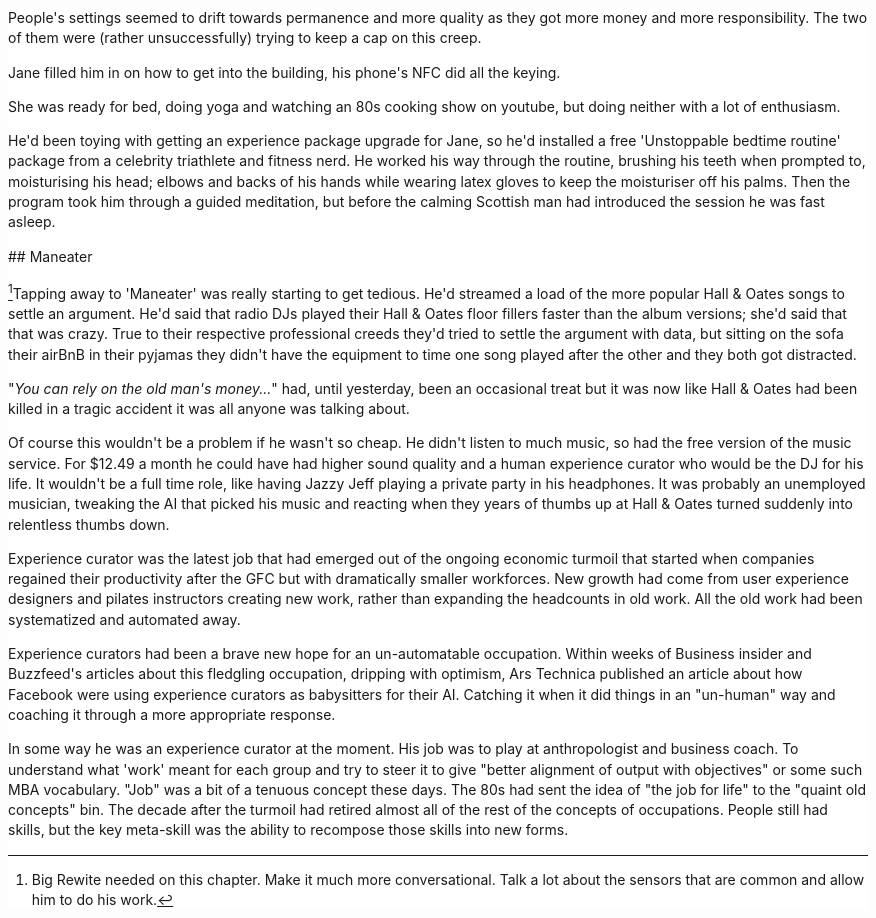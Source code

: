 People's settings seemed to drift towards permanence and more quality as they got more money and more responsibility. The two of them were (rather unsuccessfully) trying to keep a cap on this creep.

Jane filled him in on how to get into the building, his phone's NFC did all the keying.

She was ready for bed, doing yoga and watching an 80s cooking show on youtube, but doing neither with a lot of enthusiasm.

He'd been toying with getting an experience package upgrade for Jane, so he'd installed a free 'Unstoppable bedtime routine' package from a celebrity triathlete and fitness nerd. He worked his way through the routine, brushing his teeth when prompted to, moisturising his head; elbows and backs of his hands while wearing latex gloves to keep the moisturiser off his palms. Then the program took him through a guided meditation, but before the calming Scottish man had introduced the session he was fast asleep.

</section>
<section>
## Maneater


[^rewrite]Tapping away to 'Maneater' was really starting to get tedious. He'd streamed a load of the more popular Hall & Oates songs to settle an argument. He'd said that radio DJs played their Hall & Oates floor fillers faster than the album versions; she'd said that that was crazy. True to their respective professional creeds they'd tried to settle the argument with data, but sitting on the sofa their airBnB in their pyjamas they didn't have the equipment to time one song played after the other and they both got distracted.

[^rewrite]: Big Rewite needed on this chapter. Make it much more conversational. Talk a lot about the sensors that are common and allow him to do his work.

"*You can rely on the old man's money...*" had, until yesterday, been an occasional treat but it was now like Hall & Oates had been killed in a tragic accident it was all anyone was talking about.

Of course this wouldn't be a problem if he wasn't so cheap. He didn't listen to much music, so had the free version of the music service. For $12.49 a month he could have had higher sound quality and a human experience curator who would be the DJ for his life. It wouldn't be a full time role, like having Jazzy Jeff playing a private party in his headphones. It was probably an unemployed musician, tweaking the AI that picked his music and reacting when they years of thumbs up at Hall & Oates turned suddenly into relentless thumbs down.

Experience curator was the latest job that had emerged out of the ongoing economic turmoil that started when companies regained their productivity after the GFC but with dramatically smaller workforces. New growth had come from user experience designers and pilates instructors creating new work, rather than expanding the headcounts in old work. All the old work had been systematized and automated away.

Experience curators had been a brave new hope for an un-automatable occupation. Within weeks of Business insider and Buzzfeed's articles about this fledgling occupation, dripping with optimism, Ars Technica published an article about how Facebook were using experience curators as babysitters for their AI. Catching it when it did things in an "un-human" way and coaching it through a more appropriate response.

In some way he was an experience curator at the moment. His job was to play at anthropologist and business coach. To understand what 'work' meant for each group and try to steer it to give "better alignment of output with objectives" or some such MBA vocabulary. "Job" was a bit of a tenuous concept these days. The 80s had sent the idea of "the job for life" to the "quaint old concepts" bin. The decade after the turmoil had retired almost all of the rest of the concepts of occupations. People still had skills, but the key meta-skill was the ability to recompose those skills into new forms.


[^earpiece]: something like: [the Moto Hint](http://www.theverge.com/2014/10/9/6948887/moto-hint-review), but the [Sony project N](http://www.theverge.com/2016/3/13/11215162/sony-project-n-headphones-future-lab-sxsw-2016) headphones are interesting too because they have a camera so that they can see the world.
[^uber]: Julie Ask, an analyst at Forrester Research. She says being able to tell the Echo to call an Uber is fun, but incremental. [“In five years, my Echo will say, hey, it's about time to go to the airport. Should I get you a car? And I'll just say yes,"](http://www.bloomberg.com/features/2016-amazon-echo/) she said. “That's the difference between where we are today and where we want to be."
[^upsell]: An upsell. I guess she could talk about offers on places he'd been before etc. to make it feel more personalised. I wrote about the difficulties of this from an algorithmic point of view [here]( http://notionparallax.co.uk/2016/lets-get-coffee-and-a-doughnut-on-the-way)
[^oxford]: If I learned one thing from my time living in Oxford, it's that the set of people who wear Oxford Uni sweatshirts, and the set of people who went to oxford uni don't intersect at all.
[^expPackage]: [This is worth listening to](http://www.flashforwardpod.com/2016/03/08/episode-06-my-everything-pal/). There's a reference to an app called perfection in a fiction book It tries to make everyone be like some kind of statistically designed perfect person.
[^mm]: MM says "I like where this is going, spiritual guide X technology and how clever AI could totally manipulate us"
[^confirm]: This could be in a bunch of ways. AS he's wearing an ear piece, there'd be 2 factor by default.
[^jealous]: MM: "I had to remind myself Jane is the AI assistant and not the life partner at this point! I was reading chapter 3 as though Jane was a human partner, until I remembered she was an AI. Probably doesn't mean much and maybe that is a point you are trying to make?" BD (9 Apr 2016) "It's not, but maybe the ambiguity is a good thing? I'm not sure. The Jane character is directly ripped off from the Ender series, books 2-4 where the wife's jealousy of Jane is a plot point."
[^roll]: Should this be a single, folded bag, for him to put the food into?
[^craze]: I'm trying to explain how the Estimote beacons look, but I don't think I'm doing very well. ![](http://images.gizmag.com/hero/estimote-nearables.png)
[^salad]: I'm thinking like a pret a manger type thing ![](http://www.chicagobites.com/wp-content/uploads/2011/05/pret_a_manger_salad.jpg)
[^vac]: [This is actually possible](http://www.tossheatseal.com/components-contoured-heat-seal-bands.php)! Maybe have the bags inflated with nitrogen instead of vacuuming them?
[^ib]: IB said (13 Mar 2016): "How do these packages differ from a regular diet etc. in our awesome ability to sabotage ourselves while on them? What happens when you walk past a donut and you really want one? How does the system know if you want a donut or not? Does it talk to you and coax you out of it? Machine learning but for you... it knows that on Friday you feel like you've earned a beer so it schedules something for you and schedules your food intake around that."
[^motivated]: IB said (13 Mar 2016): It would be interesting to explore the types of packages people would design for themselves and how successful they are. For example - I think I go to the gym 5 times a week but the reality is probably on average around 3 times. etc. Do people know what's good for them? The machine knows you better than you know yourself